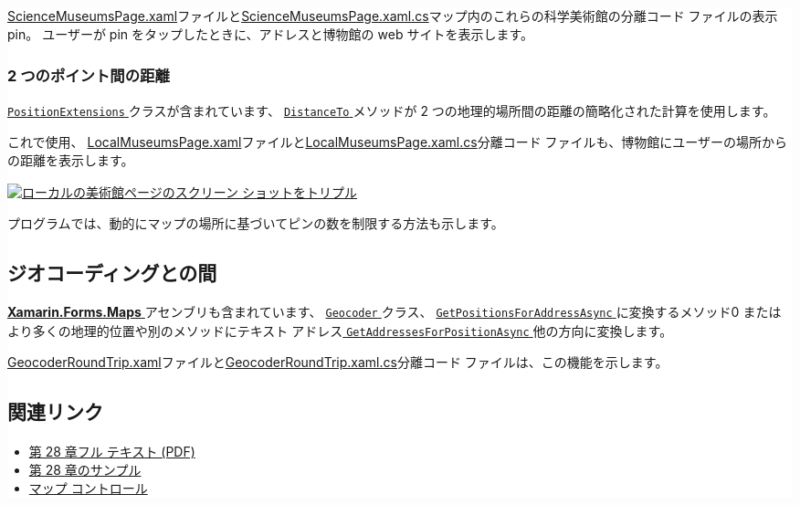 [ScienceMuseumsPage.xaml](https://github.com/xamarin/xamarin-forms-book-samples/blob/master/Chapter28/MapDemos/MapDemos/MapDemos/ScienceMuseumsPage.xaml)ファイルと[ScienceMuseumsPage.xaml.cs](https://github.com/xamarin/xamarin-forms-book-samples/blob/master/Chapter28/MapDemos/MapDemos/MapDemos/ScienceMuseumsPage.xaml.cs)マップ内のこれらの科学美術館の分離コード ファイルの表示 pin。 ユーザーが pin をタップしたときに、アドレスと博物館の web サイトを表示します。

### <a name="the-distance-between-two-points"></a>2 つのポイント間の距離

[ `PositionExtensions` ](https://github.com/xamarin/xamarin-forms-book-samples/blob/master/Libraries/Xamarin.FormsBook.Toolkit.Maps/Xamarin.FormsBook.Toolkit.Maps/PositionExtensions.cs)クラスが含まれています、 [ `DistanceTo` ](https://github.com/xamarin/xamarin-forms-book-samples/blob/master/Libraries/Xamarin.FormsBook.Toolkit.Maps/Xamarin.FormsBook.Toolkit.Maps/PositionExtensions.cs#L88)メソッドが 2 つの地理的場所間の距離の簡略化された計算を使用します。

これで使用、 [LocalMuseumsPage.xaml](https://github.com/xamarin/xamarin-forms-book-samples/blob/master/Chapter28/MapDemos/MapDemos/MapDemos/LocalMuseumsPage.xaml)ファイルと[LocalMuseumsPage.xaml.cs](https://github.com/xamarin/xamarin-forms-book-samples/blob/master/Chapter28/MapDemos/MapDemos/MapDemos/LocalMuseumsPage.xaml.cs)分離コード ファイルも、博物館にユーザーの場所からの距離を表示します。

[![ローカルの美術館ページのスクリーン ショットをトリプル](images/ch28fg28-small.png "場所までの距離")](images/ch28fg28-large.png#lightbox "場所までの距離")

プログラムでは、動的にマップの場所に基づいてピンの数を制限する方法も示します。

## <a name="geocoding-and-back-again"></a>ジオコーディングとの間

[ **Xamarin.Forms.Maps** ](https://developer.xamarin.com/api/namespace/Xamarin.Forms.Maps/)アセンブリも含まれています、 [ `Geocoder` ](https://developer.xamarin.com/api/type/Xamarin.Forms.Maps.Geocoder/)クラス、 [ `GetPositionsForAddressAsync` ](https://developer.xamarin.com/api/member/Xamarin.Forms.Maps.Geocoder.GetPositionsForAddressAsync/p/System.String/)に変換するメソッド0 またはより多くの地理的位置や別のメソッドにテキスト アドレス[ `GetAddressesForPositionAsync` ](https://developer.xamarin.com/api/member/Xamarin.Forms.Maps.Geocoder.GetAddressesForPositionAsync/p/Xamarin.Forms.Maps.Position/)他の方向に変換します。

[GeocoderRoundTrip.xaml](https://github.com/xamarin/xamarin-forms-book-samples/blob/master/Chapter28/MapDemos/MapDemos/MapDemos/GeocoderRoundTripPage.xaml)ファイルと[GeocoderRoundTrip.xaml.cs](https://github.com/xamarin/xamarin-forms-book-samples/blob/master/Chapter28/MapDemos/MapDemos/MapDemos/GeocoderRoundTripPage.xaml.cs)分離コード ファイルは、この機能を示します。



## <a name="related-links"></a>関連リンク

- [第 28 章フル テキスト (PDF)](https://download.xamarin.com/developer/xamarin-forms-book/XamarinFormsBook-Ch28-Aug2016.pdf)
- [第 28 章のサンプル](https://github.com/xamarin/xamarin-forms-book-samples/tree/master/Chapter28)
- [マップ コントロール](~/xamarin-forms/user-interface/map.md)
